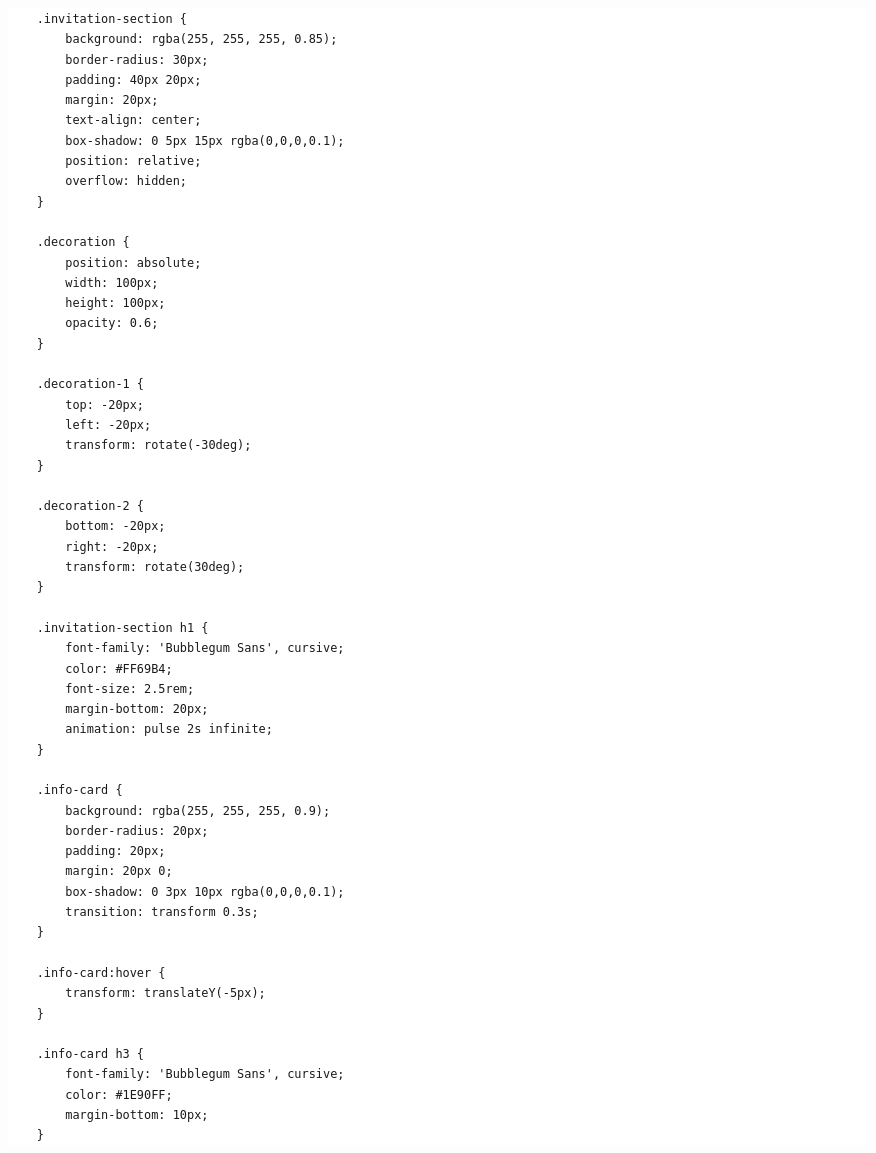         .invitation-section {
            background: rgba(255, 255, 255, 0.85);
            border-radius: 30px;
            padding: 40px 20px;
            margin: 20px;
            text-align: center;
            box-shadow: 0 5px 15px rgba(0,0,0,0.1);
            position: relative;
            overflow: hidden;
        }
        
        .decoration {
            position: absolute;
            width: 100px;
            height: 100px;
            opacity: 0.6;
        }
        
        .decoration-1 {
            top: -20px;
            left: -20px;
            transform: rotate(-30deg);
        }
        
        .decoration-2 {
            bottom: -20px;
            right: -20px;
            transform: rotate(30deg);
        }
        
        .invitation-section h1 {
            font-family: 'Bubblegum Sans', cursive;
            color: #FF69B4;
            font-size: 2.5rem;
            margin-bottom: 20px;
            animation: pulse 2s infinite;
        }
        
        .info-card {
            background: rgba(255, 255, 255, 0.9);
            border-radius: 20px;
            padding: 20px;
            margin: 20px 0;
            box-shadow: 0 3px 10px rgba(0,0,0,0.1);
            transition: transform 0.3s;
        }
        
        .info-card:hover {
            transform: translateY(-5px);
        }
        
        .info-card h3 {
            font-family: 'Bubblegum Sans', cursive;
            color: #1E90FF;
            margin-bottom: 10px;
        }
        